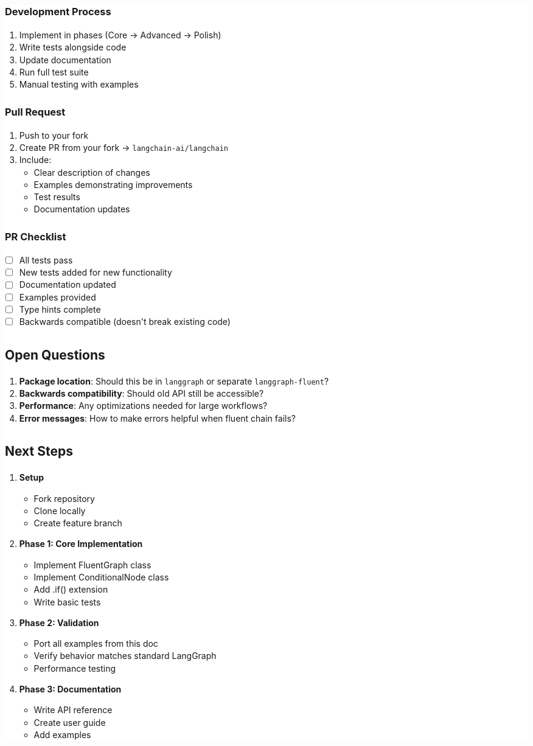 ### Development Process
1. Implement in phases (Core → Advanced → Polish)
2. Write tests alongside code
3. Update documentation
4. Run full test suite
5. Manual testing with examples

### Pull Request
1. Push to your fork
2. Create PR from your fork → `langchain-ai/langchain`
3. Include:
   - Clear description of changes
   - Examples demonstrating improvements
   - Test results
   - Documentation updates

### PR Checklist
- [ ] All tests pass
- [ ] New tests added for new functionality
- [ ] Documentation updated
- [ ] Examples provided
- [ ] Type hints complete
- [ ] Backwards compatible (doesn't break existing code)

## Open Questions

1. **Package location**: Should this be in `langgraph` or separate `langgraph-fluent`?
2. **Backwards compatibility**: Should old API still be accessible?
3. **Performance**: Any optimizations needed for large workflows?
4. **Error messages**: How to make errors helpful when fluent chain fails?

## Next Steps

1. **Setup**
   - Fork repository
   - Clone locally
   - Create feature branch

2. **Phase 1: Core Implementation**
   - Implement FluentGraph class
   - Implement ConditionalNode class
   - Add .if() extension
   - Write basic tests

3. **Phase 2: Validation**
   - Port all examples from this doc
   - Verify behavior matches standard LangGraph
   - Performance testing

4. **Phase 3: Documentation**
   - Write API reference
   - Create user guide
   - Add examples
